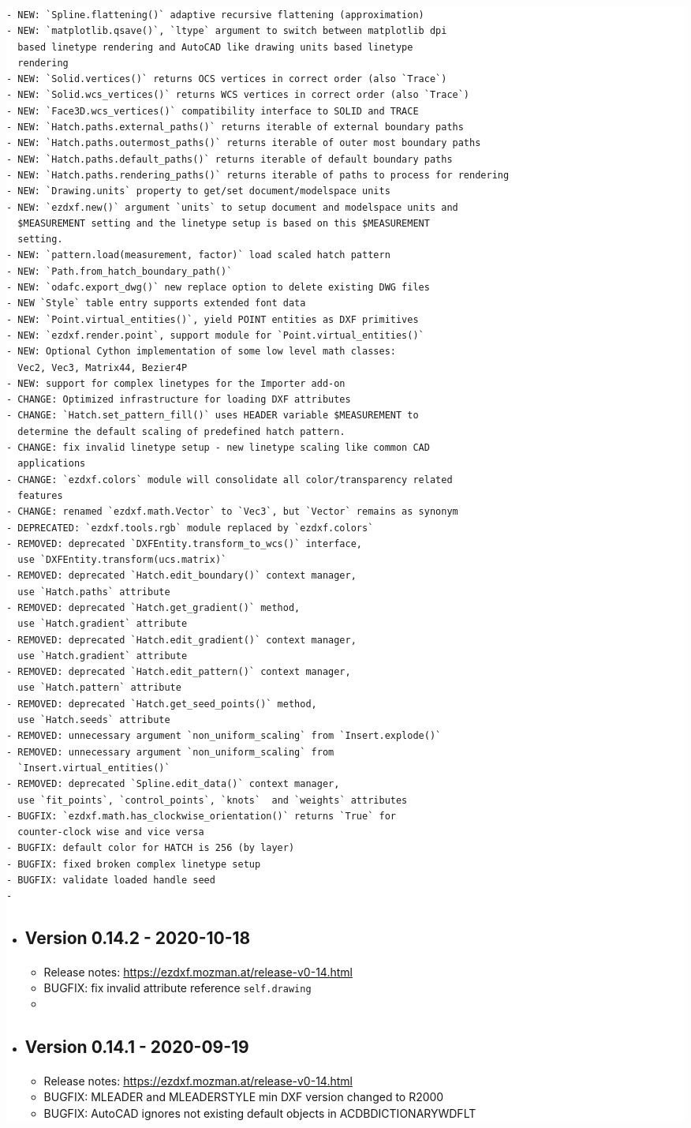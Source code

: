 	- NEW: `Spline.flattening()` adaptive recursive flattening (approximation)
	- NEW: `matplotlib.qsave()`, `ltype` argument to switch between matplotlib dpi 
	  based linetype rendering and AutoCAD like drawing units based linetype 
	  rendering
	- NEW: `Solid.vertices()` returns OCS vertices in correct order (also `Trace`)
	- NEW: `Solid.wcs_vertices()` returns WCS vertices in correct order (also `Trace`)
	- NEW: `Face3D.wcs_vertices()` compatibility interface to SOLID and TRACE
	- NEW: `Hatch.paths.external_paths()` returns iterable of external boundary paths
	- NEW: `Hatch.paths.outermost_paths()` returns iterable of outer most boundary paths
	- NEW: `Hatch.paths.default_paths()` returns iterable of default boundary paths
	- NEW: `Hatch.paths.rendering_paths()` returns iterable of paths to process for rendering
	- NEW: `Drawing.units` property to get/set document/modelspace units
	- NEW: `ezdxf.new()` argument `units` to setup document and modelspace units and
	  $MEASUREMENT setting and the linetype setup is based on this $MEASUREMENT 
	  setting.
	- NEW: `pattern.load(measurement, factor)` load scaled hatch pattern
	- NEW: `Path.from_hatch_boundary_path()`
	- NEW: `odafc.export_dwg()` new replace option to delete existing DWG files
	- NEW `Style` table entry supports extended font data
	- NEW: `Point.virtual_entities()`, yield POINT entities as DXF primitives
	- NEW: `ezdxf.render.point`, support module for `Point.virtual_entities()`
	- NEW: Optional Cython implementation of some low level math classes: 
	  Vec2, Vec3, Matrix44, Bezier4P
	- NEW: support for complex linetypes for the Importer add-on
	- CHANGE: Optimized infrastructure for loading DXF attributes
	- CHANGE: `Hatch.set_pattern_fill()` uses HEADER variable $MEASUREMENT to 
	  determine the default scaling of predefined hatch pattern.
	- CHANGE: fix invalid linetype setup - new linetype scaling like common CAD 
	  applications
	- CHANGE: `ezdxf.colors` module will consolidate all color/transparency related 
	  features
	- CHANGE: renamed `ezdxf.math.Vector` to `Vec3`, but `Vector` remains as synonym
	- DEPRECATED: `ezdxf.tools.rgb` module replaced by `ezdxf.colors`
	- REMOVED: deprecated `DXFEntity.transform_to_wcs()` interface, 
	  use `DXFEntity.transform(ucs.matrix)`
	- REMOVED: deprecated `Hatch.edit_boundary()` context manager, 
	  use `Hatch.paths` attribute
	- REMOVED: deprecated `Hatch.get_gradient()` method,
	  use `Hatch.gradient` attribute
	- REMOVED: deprecated `Hatch.edit_gradient()` context manager,
	  use `Hatch.gradient` attribute
	- REMOVED: deprecated `Hatch.edit_pattern()` context manager,
	  use `Hatch.pattern` attribute
	- REMOVED: deprecated `Hatch.get_seed_points()` method,
	  use `Hatch.seeds` attribute
	- REMOVED: unnecessary argument `non_uniform_scaling` from `Insert.explode()`
	- REMOVED: unnecessary argument `non_uniform_scaling` from 
	  `Insert.virtual_entities()`
	- REMOVED: deprecated `Spline.edit_data()` context manager,
	  use `fit_points`, `control_points`, `knots`  and `weights` attributes
	- BUGFIX: `ezdxf.math.has_clockwise_orientation()` returns `True` for 
	  counter-clock wise and vice versa
	- BUGFIX: default color for HATCH is 256 (by layer)
	- BUGFIX: fixed broken complex linetype setup
	- BUGFIX: validate loaded handle seed
	-
- ## Version 0.14.2 - 2020-10-18
	- Release notes: https://ezdxf.mozman.at/release-v0-14.html
	- BUGFIX: fix invalid attribute reference `self.drawing`
	-
- ## Version 0.14.1 - 2020-09-19
	- Release notes: https://ezdxf.mozman.at/release-v0-14.html
	- BUGFIX: MLEADER and MLEADERSTYLE min DXF version changed to R2000
	- BUGFIX: AutoCAD ignores not existing default objects in ACDBDICTIONARYWDFLT
